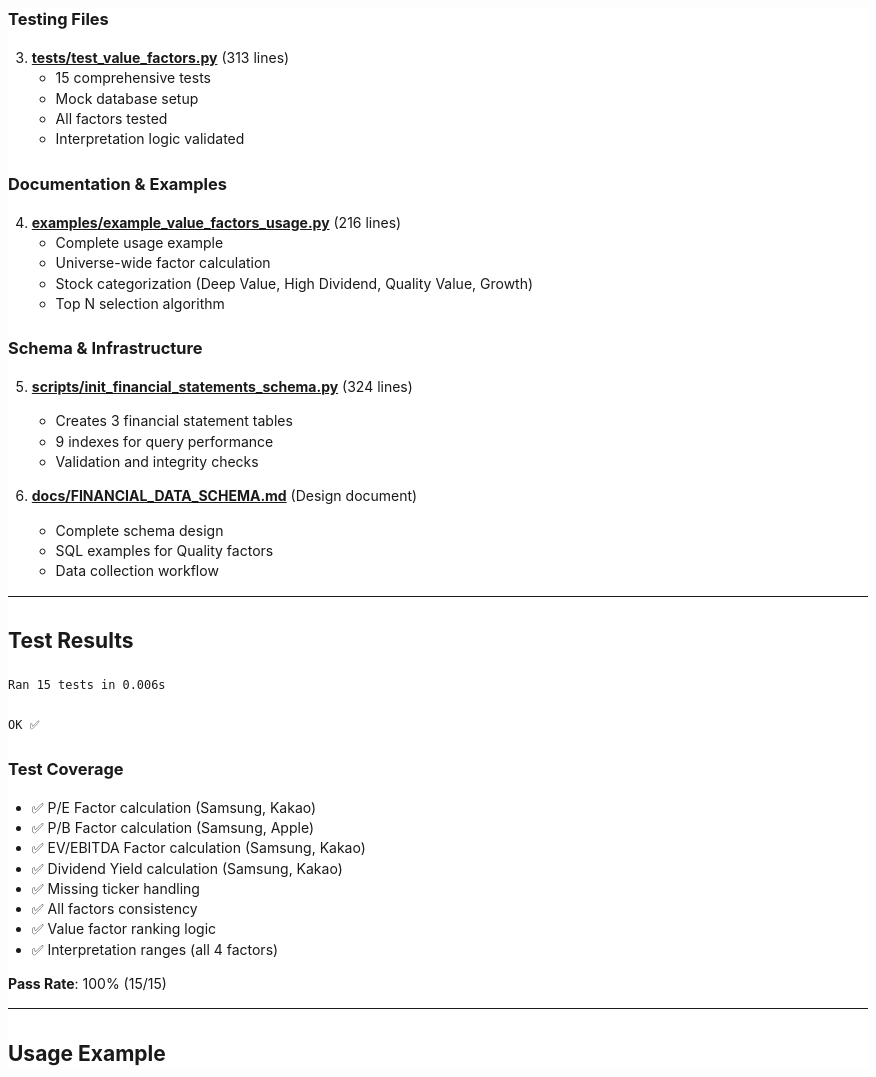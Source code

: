 ### Testing Files
3. **[tests/test_value_factors.py](../tests/test_value_factors.py)** (313 lines)
   - 15 comprehensive tests
   - Mock database setup
   - All factors tested
   - Interpretation logic validated

### Documentation & Examples
4. **[examples/example_value_factors_usage.py](../examples/example_value_factors_usage.py)** (216 lines)
   - Complete usage example
   - Universe-wide factor calculation
   - Stock categorization (Deep Value, High Dividend, Quality Value, Growth)
   - Top N selection algorithm

### Schema & Infrastructure
5. **[scripts/init_financial_statements_schema.py](../scripts/init_financial_statements_schema.py)** (324 lines)
   - Creates 3 financial statement tables
   - 9 indexes for query performance
   - Validation and integrity checks

6. **[docs/FINANCIAL_DATA_SCHEMA.md](FINANCIAL_DATA_SCHEMA.md)** (Design document)
   - Complete schema design
   - SQL examples for Quality factors
   - Data collection workflow

---

## Test Results

```
Ran 15 tests in 0.006s

OK ✅
```

### Test Coverage
- ✅ P/E Factor calculation (Samsung, Kakao)
- ✅ P/B Factor calculation (Samsung, Apple)
- ✅ EV/EBITDA Factor calculation (Samsung, Kakao)
- ✅ Dividend Yield calculation (Samsung, Kakao)
- ✅ Missing ticker handling
- ✅ All factors consistency
- ✅ Value factor ranking logic
- ✅ Interpretation ranges (all 4 factors)

**Pass Rate**: 100% (15/15)

---

## Usage Example
